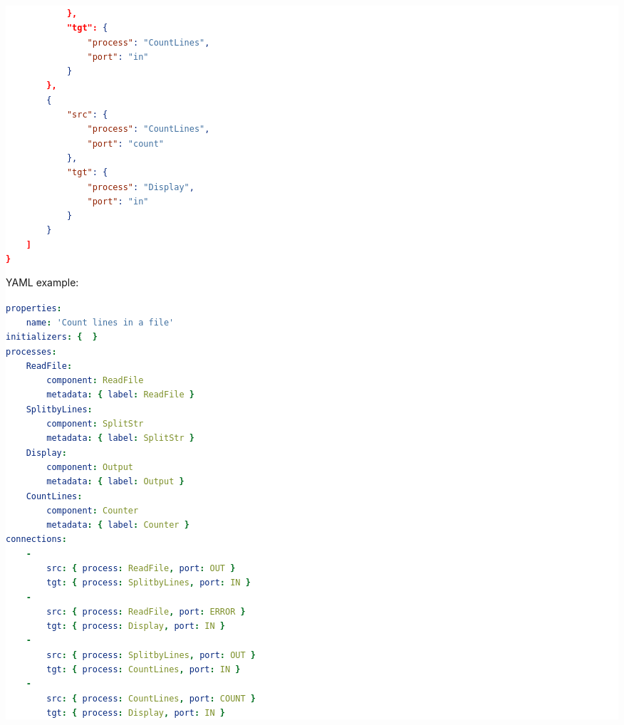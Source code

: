 ```json
            },
            "tgt": {
                "process": "CountLines",
                "port": "in"
            }
        },
        {
            "src": {
                "process": "CountLines",
                "port": "count"
            },
            "tgt": {
                "process": "Display",
                "port": "in"
            }
        }
    ]
}
```

YAML example:
```yaml
properties:
    name: 'Count lines in a file'
initializers: {  }
processes:
    ReadFile:
        component: ReadFile
        metadata: { label: ReadFile }
    SplitbyLines:
        component: SplitStr
        metadata: { label: SplitStr }
    Display:
        component: Output
        metadata: { label: Output }
    CountLines:
        component: Counter
        metadata: { label: Counter }
connections:
    -
        src: { process: ReadFile, port: OUT }
        tgt: { process: SplitbyLines, port: IN }
    -
        src: { process: ReadFile, port: ERROR }
        tgt: { process: Display, port: IN }
    -
        src: { process: SplitbyLines, port: OUT }
        tgt: { process: CountLines, port: IN }
    -
        src: { process: CountLines, port: COUNT }
        tgt: { process: Display, port: IN }
```

